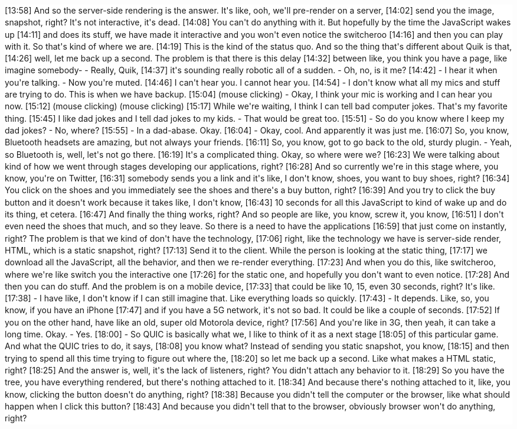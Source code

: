 [13:58] And so the server-side rendering is the answer. It's like, ooh, we'll pre-render on a server,
[14:02] send you the image, snapshot, right? It's not interactive, it's dead.
[14:08] You can't do anything with it. But hopefully by the time the JavaScript wakes up
[14:11] and does its stuff, we have made it interactive and you won't even notice the switcheroo
[14:16] and then you can play with it. So that's kind of where we are.
[14:19] This is the kind of the status quo. And so the thing that's different about Quik is that,
[14:26] well, let me back up a second. The problem is that there is this delay
[14:32] between like, you think you have a page, like imagine somebody- - Really, Quik,
[14:37] it's sounding really robotic all of a sudden. - Oh, no, is it me?
[14:42] - I hear it when you're talking. - Now you're muted.
[14:46] I can't hear you. I cannot hear you.
[14:54] - I don't know what all my mics and stuff are trying to do. This is when we have backup.
[15:04] (mouse clicking) - Okay, I think your mic is working and I can hear you now.
[15:12] (mouse clicking) (mouse clicking)
[15:17] While we're waiting, I think I can tell bad computer jokes. That's my favorite thing.
[15:45] I like dad jokes and I tell dad jokes to my kids. - That would be great too.
[15:51] - So do you know where I keep my dad jokes? - No, where?
[15:55] - In a dad-abase. Okay.
[16:04] - Okay, cool. And apparently it was just me.
[16:07] So, you know, Bluetooth headsets are amazing, but not always your friends.
[16:11] So, you know, got to go back to the old, sturdy plugin. - Yeah, so Bluetooth is, well, let's not go there.
[16:19] It's a complicated thing. Okay, so where were we?
[16:23] We were talking about kind of how we went through stages developing our applications, right?
[16:28] And so currently we're in this stage where, you know, you're on Twitter,
[16:31] somebody sends you a link and it's like, I don't know, shoes, you want to buy shoes, right?
[16:34] You click on the shoes and you immediately see the shoes and there's a buy button, right?
[16:39] And you try to click the buy button and it doesn't work because it takes like, I don't know,
[16:43] 10 seconds for all this JavaScript to kind of wake up and do its thing, et cetera.
[16:47] And finally the thing works, right? And so people are like, you know, screw it, you know,
[16:51] I don't even need the shoes that much, and so they leave. So there is a need to have the applications
[16:59] that just come on instantly, right? The problem is that we kind of don't have the technology,
[17:06] right, like the technology we have is server-side render, HTML, which is a static snapshot, right?
[17:13] Send it to the client. While the person is looking at the static thing,
[17:17] we download all the JavaScript, all the behavior, and then we re-render everything.
[17:23] And when you do this, like switcheroo, where we're like switch you the interactive one
[17:26] for the static one, and hopefully you don't want to even notice.
[17:28] And then you can do stuff. And the problem is on a mobile device,
[17:33] that could be like 10, 15, even 30 seconds, right? It's like.
[17:38] - I have like, I don't know if I can still imagine that. Like everything loads so quickly.
[17:43] - It depends. Like, so, you know, if you have an iPhone
[17:47] and if you have a 5G network, it's not so bad. It could be like a couple of seconds.
[17:52] If you on the other hand, have like an old, super old Motorola device, right?
[17:56] And you're like in 3G, then yeah, it can take a long time. Okay. - Yes.
[18:00] - So QUIC is basically what we, I like to think of it as a next stage
[18:05] of this particular game. And what the QUIC tries to do, it says,
[18:08] you know what? Instead of sending you static snapshot, you know,
[18:15] and then trying to spend all this time trying to figure out where the,
[18:20] so let me back up a second. Like what makes a HTML static, right?
[18:25] And the answer is, well, it's the lack of listeners, right? You didn't attach any behavior to it.
[18:29] So you have the tree, you have everything rendered, but there's nothing attached to it.
[18:34] And because there's nothing attached to it, like, you know, clicking the button doesn't do anything, right?
[18:38] Because you didn't tell the computer or the browser, like what should happen when I click this button?
[18:43] And because you didn't tell that to the browser, obviously browser won't do anything, right?